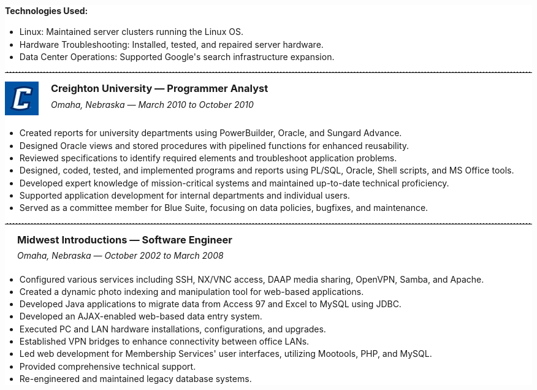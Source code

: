 **Technologies Used:**

- Linux: Maintained server clusters running the Linux OS.
- Hardware Troubleshooting: Installed, tested, and repaired server hardware.
- Data Center Operations: Supported Google's search infrastructure expansion.

<hr style="border: 0; border-top: 1px dashed #eee;" />

<div style="display: inline-block; vertical-align: top;">
    <img src="https://github.com/RampantLions/RampantLions/blob/main/assets/images/profession/creighton/creightonuniversity_logo.jpg?raw=true" style="max-height: 55px;" />
</div>
<div style="display: inline-block; vertical-align: top; margin-left: 16px;">
    <h3 style="margin: 0;">Creighton University — Programmer Analyst</h3>
    <p style="margin: 4px 0;"><i>Omaha, Nebraska — March 2010 to October 2010</i></p>
</div>

- Created reports for university departments using PowerBuilder, Oracle, and Sungard Advance.
- Designed Oracle views and stored procedures with pipelined functions for enhanced reusability.
- Reviewed specifications to identify required elements and troubleshoot application problems.
- Designed, coded, tested, and implemented programs and reports using PL/SQL, Oracle, Shell scripts, and MS Office tools.
- Developed expert knowledge of mission-critical systems and maintained up-to-date technical proficiency.
- Supported application development for internal departments and individual users.
- Served as a committee member for Blue Suite, focusing on data policies, bugfixes, and maintenance.

<hr style="border: 0; border-top: 1px dashed #eee;" />

<div style="display: inline-block; vertical-align: top;">

[//]: # (    <img src="https://github.com/RampantLions/RampantLions/blob/main/assets/images/profession/amazon/amazon.jpg?raw=true" style="max-height: 55px;" />)

</div>
<div style="display: inline-block; vertical-align: top; margin-left: 16px;">
    <h3 style="margin: 0;">Midwest Introductions — Software Engineer</h3>
    <p style="margin: 4px 0;"><i>Omaha, Nebraska — October 2002 to March 2008</i></p>
</div>

- Configured various services including SSH, NX/VNC access, DAAP media sharing, OpenVPN, Samba, and Apache.
- Created a dynamic photo indexing and manipulation tool for web-based applications.
- Developed Java applications to migrate data from Access 97 and Excel to MySQL using JDBC.
- Developed an AJAX-enabled web-based data entry system.
- Executed PC and LAN hardware installations, configurations, and upgrades.
- Established VPN bridges to enhance connectivity between office LANs.
- Led web development for Membership Services' user interfaces, utilizing Mootools, PHP, and MySQL.
- Provided comprehensive technical support.
- Re-engineered and maintained legacy database systems.


[//]: # (Grave Yard: )
[//]: # (    <a class="icq" title="Icq" data-placement="top" data-original-title="Icq" href="http://www.icq.com/whitepages/cmd.php?uin=1420384&action=message"><img src="assets/images/social/icq.png" alt="icq"/></a>)
[//]: # (    <a class="gplus" title="Google Plus" data-placement="top" data-original-title="Google Plus" href="http://google.com/+JoshWiechman"><img src="assets/images/social/google.png" alt="google plus"/></a>)
[//]: # ([![Reddit]&#40;https://img.shields.io/twitter/url?label=Reddit&logo=Reddit&style=social&url=https%3A%2F%2Fgithub.com%2FRampantLions&#41;]&#40;https://www.reddit.com/&#41;)
[//]: # (<a href="" target="_blank"><img src="https://img.shields.io/twitter/url?label=Reddit&logo=Reddit&style=social&url=https%3A%2F%2Fgithub.com%2FRampantLions%2Fcoder_plugin" alt="Share on Reddit"/></a>&nbsp;)
[//]: # (<a href="https://www.linkedin.com/shareArticle?mini=true&url=https%3A//github.com/RampantLions/coder_plugin" target="_blank"><img src="https://img.shields.io/twitter/url?label=LinkedIn&logo=LinkedIn&style=social&url=https%3A%2F%2Fgithub.com%2FRampantLions%2Fcoder_plugin" alt="Share on LinkedIn"/></a>&nbsp;)
[//]: # (<a href="https://x.com/intent/tweet?text=%23AREG%20%23realtime%20communication%20engine%20for%20%23embedded%20and%20%23IoT%0A%0Ahttps%3A//github.com/RampantLions/coder_plugin" target="_blank"><img src="https://img.shields.io/twitter/url?label=Twitter&logo=X&style=social&url=https%3A%2F%2Fgithub.com%2FRampantLions%2Fcoder_plugin" alt="Shared on X"/></a>&nbsp;)
[//]: # (<a href="https://www.facebook.com/sharer/sharer.php?u=https%3A//github.com/RampantLions/coder_plugin" target="_blank"><img src="https://img.shields.io/twitter/url?label=Facebook&logo=Facebook&style=social&url=https%3A%2F%2Fgithub.com%2FRampantLions%2Fcoder_plugin" alt="Share on Facebook"/></a>&nbsp;)
[//]: # (<a href="https://t.me/share/url?text=Awesome%20communication%20engine!&url=https%3A%2F%2Fgithub.com%2FRampantLions%2Fcoder_plugin" target="_blank"><img src="https://img.shields.io/twitter/url?label=Telegram&logo=Telegram&style=social&url=https%3A%2F%2Fgithub.com%2FRampantLions%2Fcoder_plugin" alt="Share on Telegram"/></a>&nbsp;)
[//]: # (<a href="https://wa.me/?text=" target="_blank"><img src="https://img.shields.io/twitter/url?label=Whatsapp&logo=Whatsapp&style=social&url=https%3A%2F%2Fgithub.com%2FRampantLions%2Fcoder_plugin" alt="Share on Whatsapp"/></a>&nbsp;)
[//]: # (<a href="mailto:josh.wiechman@gmail.com" target="_blank"><img src="https://img.shields.io/twitter/url?label=GMail&logo=GMail&style=social&url=https%3A%2F%2Fgithub.com%2FRampantLions%2Fcoder_plugin"/></a>)
[//]: # (    <a class="facebook" title="Facebook" data-placement="top" data-original-title="Facebook" href="https://www.facebook.com/wiechman"><img src="assets/images/social/facebook.png" alt="facebook"/></a>)
[//]: # (    <a class="twitter" title="Twitter" data-placement="top" data-original-title="Twitter" href="https://twitter.com/JoshWiechman"><img src="assets/images/social/twitter.png" alt="twitter"/></a>)
[//]: # (    <a class="skype" title="Skype" data-placement="top" data-original-title="Skype" href="skype:josh.wiechman?userinfo"><img src="assets/images/social/skype.png" alt="skype"/></a>)
[//]: # (    <a class="pinterest" title="Pinterest" data-placement="top" data-original-title="Pinterest" href="https://www.pinterest.com/RampantLions82/"><img src="assets/images/social/pinterest.png" alt="pinterest"/></a>)
[//]: # (    )
[//]: # (    <a class="soundcloud" title="Soundcloud" data-placement="top" data-original-title="Sondcloud" href="https://soundcloud.com/rampantlions/"><img src="assets/images/social/soundcloud.png" alt="soundcloud"/></a>)
[//]: # (    )